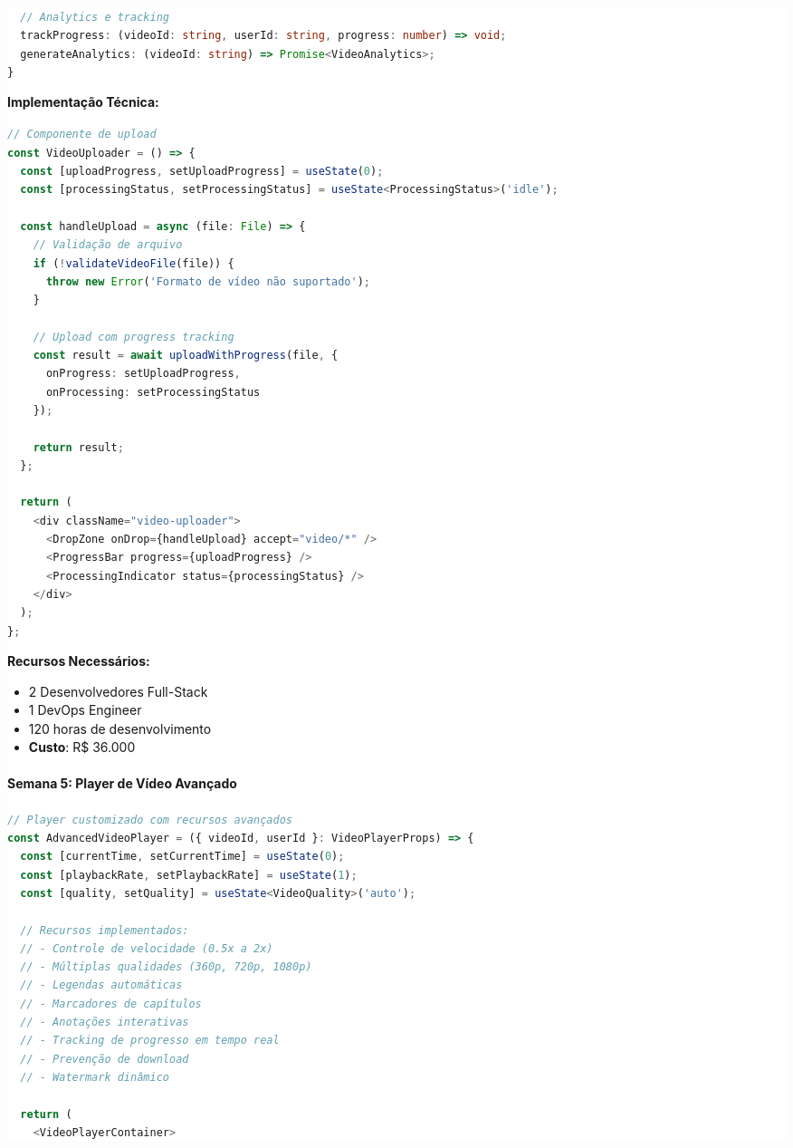 ```typescript
  // Analytics e tracking
  trackProgress: (videoId: string, userId: string, progress: number) => void;
  generateAnalytics: (videoId: string) => Promise<VideoAnalytics>;
}
```

**Implementação Técnica:**
```typescript
// Componente de upload
const VideoUploader = () => {
  const [uploadProgress, setUploadProgress] = useState(0);
  const [processingStatus, setProcessingStatus] = useState<ProcessingStatus>('idle');
  
  const handleUpload = async (file: File) => {
    // Validação de arquivo
    if (!validateVideoFile(file)) {
      throw new Error('Formato de vídeo não suportado');
    }
    
    // Upload com progress tracking
    const result = await uploadWithProgress(file, {
      onProgress: setUploadProgress,
      onProcessing: setProcessingStatus
    });
    
    return result;
  };
  
  return (
    <div className="video-uploader">
      <DropZone onDrop={handleUpload} accept="video/*" />
      <ProgressBar progress={uploadProgress} />
      <ProcessingIndicator status={processingStatus} />
    </div>
  );
};
```

**Recursos Necessários:**
- 2 Desenvolvedores Full-Stack
- 1 DevOps Engineer
- 120 horas de desenvolvimento
- **Custo**: R$ 36.000

#### Semana 5: Player de Vídeo Avançado

```typescript
// Player customizado com recursos avançados
const AdvancedVideoPlayer = ({ videoId, userId }: VideoPlayerProps) => {
  const [currentTime, setCurrentTime] = useState(0);
  const [playbackRate, setPlaybackRate] = useState(1);
  const [quality, setQuality] = useState<VideoQuality>('auto');
  
  // Recursos implementados:
  // - Controle de velocidade (0.5x a 2x)
  // - Múltiplas qualidades (360p, 720p, 1080p)
  // - Legendas automáticas
  // - Marcadores de capítulos
  // - Anotações interativas
  // - Tracking de progresso em tempo real
  // - Prevenção de download
  // - Watermark dinâmico
  
  return (
    <VideoPlayerContainer>
```